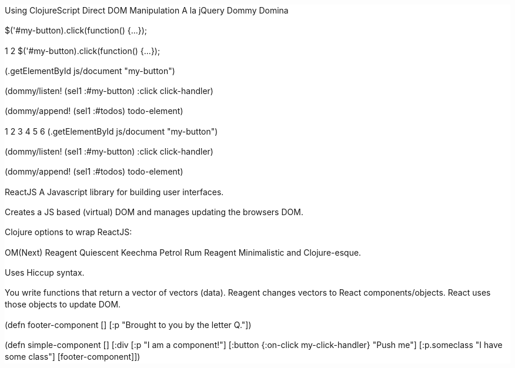  
Using ClojureScript
Direct DOM Manipulation
A la jQuery
Dommy
Domina

$('#my-button).click(function() {...});

1
2
$('#my-button).click(function() {...});
 

(.getElementById js/document "my-button")

(dommy/listen! (sel1 :#my-button) :click click-handler)

(dommy/append! (sel1 :#todos) todo-element)

1
2
3
4
5
6
(.getElementById js/document "my-button")
 
(dommy/listen! (sel1 :#my-button) :click click-handler)
 
(dommy/append! (sel1 :#todos) todo-element)
 
ReactJS
A Javascript library for building user interfaces.

Creates a JS based (virtual) DOM and manages updating the browsers DOM.

Clojure options to wrap ReactJS:

OM(Next)
Reagent
Quiescent
Keechma
Petrol
Rum
Reagent
Minimalistic and Clojure-esque.

Uses Hiccup syntax.

You write functions that return a vector of vectors (data).
Reagent changes vectors to React components/objects.
React uses those objects to update DOM.

(defn footer-component []
   [:p "Brought to you by the letter Q."])

(defn simple-component []
  [:div
   [:p "I am a component!"]
   [:button {:on-click my-click-handler} "Push me"]
   [:p.someclass "I have some class"]
   [footer-component]])
